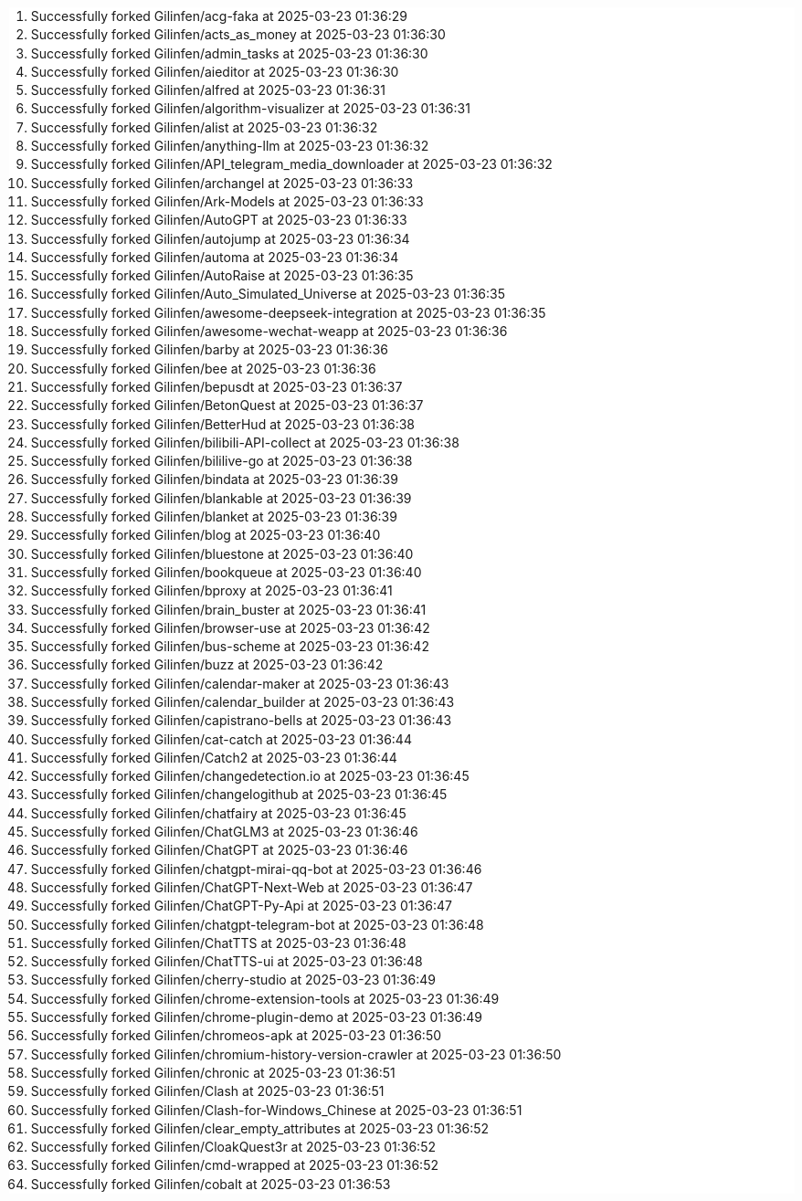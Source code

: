 1. Successfully forked Gilinfen/acg-faka at 2025-03-23 01:36:29
2. Successfully forked Gilinfen/acts_as_money at 2025-03-23 01:36:30
3. Successfully forked Gilinfen/admin_tasks at 2025-03-23 01:36:30
4. Successfully forked Gilinfen/aieditor at 2025-03-23 01:36:30
5. Successfully forked Gilinfen/alfred at 2025-03-23 01:36:31
6. Successfully forked Gilinfen/algorithm-visualizer at 2025-03-23 01:36:31
7. Successfully forked Gilinfen/alist at 2025-03-23 01:36:32
8. Successfully forked Gilinfen/anything-llm at 2025-03-23 01:36:32
9. Successfully forked Gilinfen/API_telegram_media_downloader at 2025-03-23 01:36:32
10. Successfully forked Gilinfen/archangel at 2025-03-23 01:36:33
11. Successfully forked Gilinfen/Ark-Models at 2025-03-23 01:36:33
12. Successfully forked Gilinfen/AutoGPT at 2025-03-23 01:36:33
13. Successfully forked Gilinfen/autojump at 2025-03-23 01:36:34
14. Successfully forked Gilinfen/automa at 2025-03-23 01:36:34
15. Successfully forked Gilinfen/AutoRaise at 2025-03-23 01:36:35
16. Successfully forked Gilinfen/Auto_Simulated_Universe at 2025-03-23 01:36:35
17. Successfully forked Gilinfen/awesome-deepseek-integration at 2025-03-23 01:36:35
18. Successfully forked Gilinfen/awesome-wechat-weapp at 2025-03-23 01:36:36
19. Successfully forked Gilinfen/barby at 2025-03-23 01:36:36
20. Successfully forked Gilinfen/bee at 2025-03-23 01:36:36
21. Successfully forked Gilinfen/bepusdt at 2025-03-23 01:36:37
22. Successfully forked Gilinfen/BetonQuest at 2025-03-23 01:36:37
23. Successfully forked Gilinfen/BetterHud at 2025-03-23 01:36:38
24. Successfully forked Gilinfen/bilibili-API-collect at 2025-03-23 01:36:38
25. Successfully forked Gilinfen/bililive-go at 2025-03-23 01:36:38
26. Successfully forked Gilinfen/bindata at 2025-03-23 01:36:39
27. Successfully forked Gilinfen/blankable at 2025-03-23 01:36:39
28. Successfully forked Gilinfen/blanket at 2025-03-23 01:36:39
29. Successfully forked Gilinfen/blog at 2025-03-23 01:36:40
30. Successfully forked Gilinfen/bluestone at 2025-03-23 01:36:40
31. Successfully forked Gilinfen/bookqueue at 2025-03-23 01:36:40
32. Successfully forked Gilinfen/bproxy at 2025-03-23 01:36:41
33. Successfully forked Gilinfen/brain_buster at 2025-03-23 01:36:41
34. Successfully forked Gilinfen/browser-use at 2025-03-23 01:36:42
35. Successfully forked Gilinfen/bus-scheme at 2025-03-23 01:36:42
36. Successfully forked Gilinfen/buzz at 2025-03-23 01:36:42
37. Successfully forked Gilinfen/calendar-maker at 2025-03-23 01:36:43
38. Successfully forked Gilinfen/calendar_builder at 2025-03-23 01:36:43
39. Successfully forked Gilinfen/capistrano-bells at 2025-03-23 01:36:43
40. Successfully forked Gilinfen/cat-catch at 2025-03-23 01:36:44
41. Successfully forked Gilinfen/Catch2 at 2025-03-23 01:36:44
42. Successfully forked Gilinfen/changedetection.io at 2025-03-23 01:36:45
43. Successfully forked Gilinfen/changelogithub at 2025-03-23 01:36:45
44. Successfully forked Gilinfen/chatfairy at 2025-03-23 01:36:45
45. Successfully forked Gilinfen/ChatGLM3 at 2025-03-23 01:36:46
46. Successfully forked Gilinfen/ChatGPT at 2025-03-23 01:36:46
47. Successfully forked Gilinfen/chatgpt-mirai-qq-bot at 2025-03-23 01:36:46
48. Successfully forked Gilinfen/ChatGPT-Next-Web at 2025-03-23 01:36:47
49. Successfully forked Gilinfen/ChatGPT-Py-Api at 2025-03-23 01:36:47
50. Successfully forked Gilinfen/chatgpt-telegram-bot at 2025-03-23 01:36:48
51. Successfully forked Gilinfen/ChatTTS at 2025-03-23 01:36:48
52. Successfully forked Gilinfen/ChatTTS-ui at 2025-03-23 01:36:48
53. Successfully forked Gilinfen/cherry-studio at 2025-03-23 01:36:49
54. Successfully forked Gilinfen/chrome-extension-tools at 2025-03-23 01:36:49
55. Successfully forked Gilinfen/chrome-plugin-demo at 2025-03-23 01:36:49
56. Successfully forked Gilinfen/chromeos-apk at 2025-03-23 01:36:50
57. Successfully forked Gilinfen/chromium-history-version-crawler at 2025-03-23 01:36:50
58. Successfully forked Gilinfen/chronic at 2025-03-23 01:36:51
59. Successfully forked Gilinfen/Clash at 2025-03-23 01:36:51
60. Successfully forked Gilinfen/Clash-for-Windows_Chinese at 2025-03-23 01:36:51
61. Successfully forked Gilinfen/clear_empty_attributes at 2025-03-23 01:36:52
62. Successfully forked Gilinfen/CloakQuest3r at 2025-03-23 01:36:52
63. Successfully forked Gilinfen/cmd-wrapped at 2025-03-23 01:36:52
64. Successfully forked Gilinfen/cobalt at 2025-03-23 01:36:53